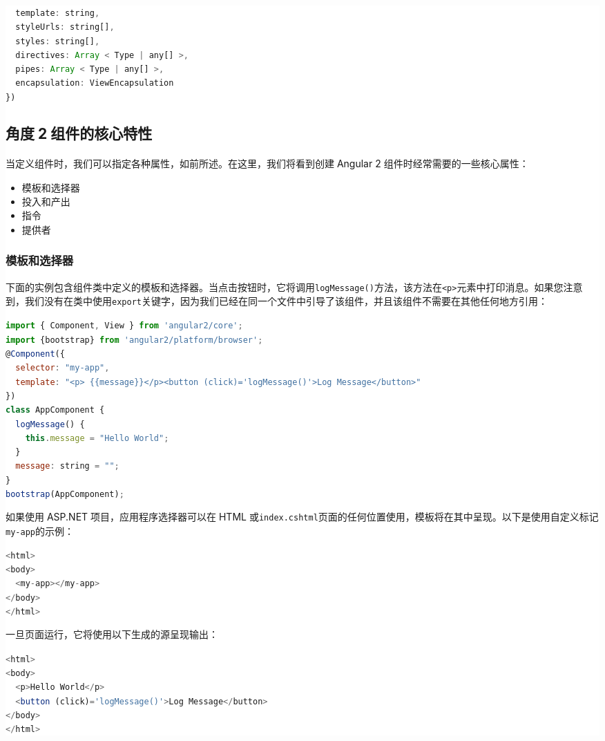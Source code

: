 ```js
  template: string,
  styleUrls: string[],
  styles: string[],
  directives: Array < Type | any[] >,
  pipes: Array < Type | any[] >,
  encapsulation: ViewEncapsulation
})
```

## 角度 2 组件的核心特性

当定义组件时，我们可以指定各种属性，如前所述。在这里，我们将看到创建 Angular 2 组件时经常需要的一些核心属性：

*   模板和选择器
*   投入和产出
*   指令
*   提供者

### 模板和选择器

下面的实例包含组件类中定义的模板和选择器。当点击按钮时，它将调用`logMessage()`方法，该方法在`<p>`元素中打印消息。如果您注意到，我们没有在类中使用`export`关键字，因为我们已经在同一个文件中引导了该组件，并且该组件不需要在其他任何地方引用：

```js
import { Component, View } from 'angular2/core';
import {bootstrap} from 'angular2/platform/browser';
@Component({
  selector: "my-app",
  template: "<p> {{message}}</p><button (click)='logMessage()'>Log Message</button>"
})
class AppComponent {
  logMessage() {
    this.message = "Hello World";
  }
  message: string = "";
}
bootstrap(AppComponent);
```

如果使用 ASP.NET 项目，应用程序选择器可以在 HTML 或`index.cshtml`页面的任何位置使用，模板将在其中呈现。以下是使用自定义标记`my-app`的示例：

```js
<html>
<body>
  <my-app></my-app>
</body>
</html>
```

一旦页面运行，它将使用以下生成的源呈现输出：

```js
<html>
<body>
  <p>Hello World</p>
  <button (click)='logMessage()'>Log Message</button>
</body>
</html>
```
